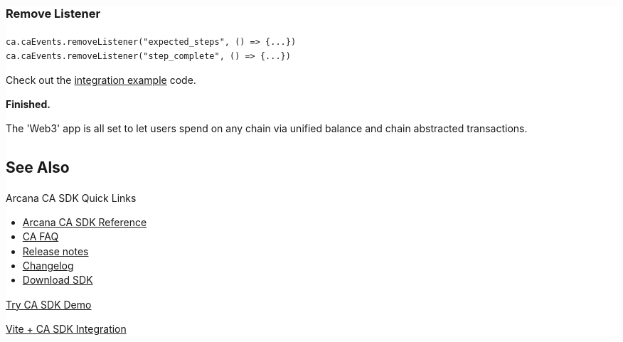 
### Remove Listener

```
ca.caEvents.removeListener("expected_steps", () => {...})
ca.caEvents.removeListener("step_complete", () => {...})

```

Check out the [integration example](https://codesandbox.io/p/github/arcana-network/ca-sdk-example/main) code.

**Finished.**

The 'Web3' app is all set to let users spend on any chain via unified balance and chain abstracted transactions.

## See Also

Arcana CA SDK Quick Links

- [Arcana CA SDK Reference](https://ca-sdk-ref-guide.netlify.app/)
- [CA FAQ](../../../faq/ca/faq/)
- [Release notes](../../../relnotes/latest-ca-release-note/)
- [Changelog](https://github.com/arcana-network/ca-sdk/releases)
- [Download SDK](https://www.npmjs.com/package/@arcana/ca-sdk)

[Try CA SDK Demo](https://sdk.arcana.network)

[Vite + CA SDK Integration](https://codesandbox.io/p/github/shaloo/sample-arcana-ca-sdk/main?import=true)
